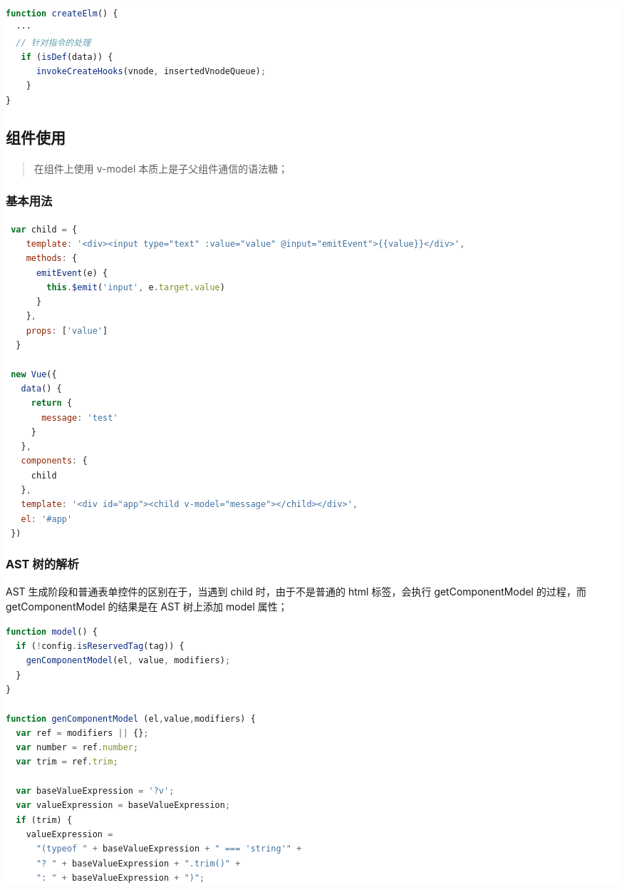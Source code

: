 ```javascript
function createElm() {
  ···
  // 针对指令的处理
   if (isDef(data)) {
      invokeCreateHooks(vnode, insertedVnodeQueue);
    }
}
```

## 组件使用 

> 在组件上使用 v-model 本质上是子父组件通信的语法糖；

### 基本用法

```javascript
 var child = {
    template: '<div><input type="text" :value="value" @input="emitEvent">{{value}}</div>',
    methods: {
      emitEvent(e) {
        this.$emit('input', e.target.value)
      }
    },
    props: ['value']
  }
 
 new Vue({
   data() {
     return {
       message: 'test'
     }
   },
   components: {
     child
   },
   template: '<div id="app"><child v-model="message"></child></div>',
   el: '#app'
 })
```

### AST 树的解析

AST 生成阶段和普通表单控件的区别在于，当遇到  child 时，由于不是普通的 html 标签，会执行 getComponentModel 的过程，而 getComponentModel 的结果是在 AST 树上添加 model 属性；

```javascript
function model() {
  if (!config.isReservedTag(tag)) {
    genComponentModel(el, value, modifiers);
  }
}

function genComponentModel (el,value,modifiers) {
  var ref = modifiers || {};
  var number = ref.number;
  var trim = ref.trim;

  var baseValueExpression = '?v';
  var valueExpression = baseValueExpression;
  if (trim) {
    valueExpression =
      "(typeof " + baseValueExpression + " === 'string'" +
      "? " + baseValueExpression + ".trim()" +
      ": " + baseValueExpression + ")";
```